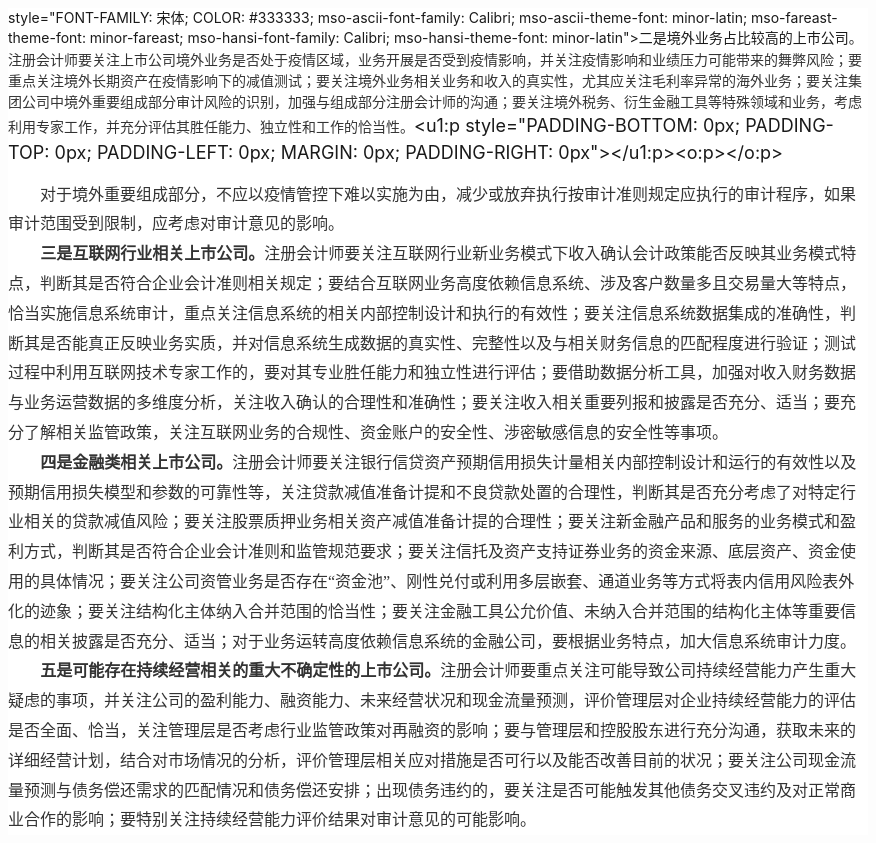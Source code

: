 style="FONT-FAMILY: 宋体; COLOR: #333333; mso-ascii-font-family: Calibri; mso-ascii-theme-font: minor-latin; mso-fareast-theme-font: minor-fareast; mso-hansi-font-family: Calibri; mso-hansi-theme-font: minor-latin">二是境外业务占比较高的上市公司</SPAN></B><SPAN 
style="FONT-FAMILY: 宋体; COLOR: #333333; mso-ascii-font-family: Calibri; mso-ascii-theme-font: minor-latin; mso-fareast-theme-font: minor-fareast; mso-hansi-font-family: Calibri; mso-hansi-theme-font: minor-latin">。注册会计师要关注上市公司境外业务是否处于疫情区域，业务开展是否受到疫情影响，并关注疫情影响和业绩压力可能带来的舞弊风险；要重点关注境外长期资产在疫情影响下的减值测试；要关注境外业务相关业务和收入的真实性，尤其应关注毛利率异常的海外业务；要关注集团公司中境外重要组成部分审计风险的识别，加强与组成部分注册会计师的沟通；要关注境外税务、衍生金融工具等特殊领域和业务，考虑利用专家工作，并充分评估其胜任能力、独立性和工作的恰当性。</SPAN><SPAN 
lang=EN-US style="FONT-SIZE: 13.5pt"><u1:p 
style="PADDING-BOTTOM: 0px; PADDING-TOP: 0px; PADDING-LEFT: 0px; MARGIN: 0px; PADDING-RIGHT: 0px"></u1:p><o:p></o:p></SPAN></FONT></P>
<P class=MsoNormal 
style="MARGIN: 0cm 0cm 0pt; LINE-HEIGHT: 21.6pt; TEXT-INDENT: 24pt"><FONT 
size=3><SPAN 
style="FONT-FAMILY: 宋体; COLOR: #333333; mso-ascii-font-family: Calibri; mso-ascii-theme-font: minor-latin; mso-fareast-theme-font: minor-fareast; mso-hansi-font-family: Calibri; mso-hansi-theme-font: minor-latin">对于境外重要组成部分，不应以疫情管控下难以实施为由，减少或放弃执行按审计准则规定应执行的审计程序，如果审计范围受到限制，应考虑对审计意见的影响。</SPAN><SPAN 
lang=EN-US style="FONT-SIZE: 13.5pt"><u1:p 
style="PADDING-BOTTOM: 0px; PADDING-TOP: 0px; PADDING-LEFT: 0px; MARGIN: 0px; PADDING-RIGHT: 0px"></u1:p><o:p></o:p></SPAN></FONT></P>
<P class=MsoNormal 
style="MARGIN: 0cm 0cm 0pt; LINE-HEIGHT: 21.6pt; TEXT-INDENT: 24.1pt"><FONT 
size=3><B><SPAN 
style="FONT-FAMILY: 宋体; COLOR: #333333; mso-ascii-font-family: Calibri; mso-ascii-theme-font: minor-latin; mso-fareast-theme-font: minor-fareast; mso-hansi-font-family: Calibri; mso-hansi-theme-font: minor-latin">三是互联网行业相关上市公司。</SPAN></B><SPAN 
style="FONT-FAMILY: 宋体; COLOR: #333333; mso-ascii-font-family: Calibri; mso-ascii-theme-font: minor-latin; mso-fareast-theme-font: minor-fareast; mso-hansi-font-family: Calibri; mso-hansi-theme-font: minor-latin">注册会计师要关注互联网行业新业务模式下收入确认会计政策能否反映其业务模式特点，判断其是否符合企业会计准则相关规定；要结合互联网业务高度依赖信息系统、涉及客户数量多且交易量大等特点，恰当实施信息系统审计，重点关注信息系统的相关内部控制设计和执行的有效性；要关注信息系统数据集成的准确性，判断其是否能真正反映业务实质，并对信息系统生成数据的真实性、完整性以及与相关财务信息的匹配程度进行验证；测试过程中利用互联网技术专家工作的，要对其专业胜任能力和独立性进行评估；要借助数据分析工具，加强对收入财务数据与业务运营数据的多维度分析，关注收入确认的合理性和准确性；要关注收入相关重要列报和披露是否充分、适当；要充分了解相关监管政策，关注互联网业务的合规性、资金账户的安全性、涉密敏感信息的安全性等事项。</SPAN><SPAN 
lang=EN-US style="FONT-SIZE: 13.5pt"><u1:p 
style="PADDING-BOTTOM: 0px; PADDING-TOP: 0px; PADDING-LEFT: 0px; MARGIN: 0px; PADDING-RIGHT: 0px"></u1:p><o:p></o:p></SPAN></FONT></P>
<P class=MsoNormal 
style="MARGIN: 0cm 0cm 0pt; LINE-HEIGHT: 21.6pt; TEXT-INDENT: 24.1pt"><FONT 
size=3><B><SPAN 
style="FONT-FAMILY: 宋体; COLOR: #333333; mso-ascii-font-family: Calibri; mso-ascii-theme-font: minor-latin; mso-fareast-theme-font: minor-fareast; mso-hansi-font-family: Calibri; mso-hansi-theme-font: minor-latin">四是金融类相关上市公司。</SPAN></B><SPAN 
style="FONT-FAMILY: 宋体; COLOR: #333333; mso-ascii-font-family: Calibri; mso-ascii-theme-font: minor-latin; mso-fareast-theme-font: minor-fareast; mso-hansi-font-family: Calibri; mso-hansi-theme-font: minor-latin">注册会计师要关注银行信贷资产预期信用损失计量相关内部控制设计和运行的有效性以及预期信用损失模型和参数的可靠性等，关注贷款减值准备计提和不良贷款处置的合理性，判断其是否充分考虑了对特定行业相关的贷款减值风险；要关注股票质押业务相关资产减值准备计提的合理性；要关注新金融产品和服务的业务模式和盈利方式，判断其是否符合企业会计准则和监管规范要求；要关注信托及资产支持证券业务的资金来源、底层资产、资金使用的具体情况；要关注公司资管业务是否存在“资金池”、刚性兑付或利用多层嵌套、通道业务等方式将表内信用风险表外化的迹象；要关注结构化主体纳入合并范围的恰当性；要关注金融工具公允价值、未纳入合并范围的结构化主体等重要信息的相关披露是否充分、适当；对于业务运转高度依赖信息系统的金融公司，要根据业务特点，加大信息系统审计力度。</SPAN><SPAN 
lang=EN-US style="FONT-SIZE: 13.5pt"><u1:p 
style="PADDING-BOTTOM: 0px; PADDING-TOP: 0px; PADDING-LEFT: 0px; MARGIN: 0px; PADDING-RIGHT: 0px"></u1:p><o:p></o:p></SPAN></FONT></P>
<P class=MsoNormal 
style="MARGIN: 0cm 0cm 0pt; LINE-HEIGHT: 21.6pt; TEXT-INDENT: 24.1pt"><FONT 
size=3><B><SPAN 
style="FONT-FAMILY: 宋体; COLOR: #333333; mso-ascii-font-family: Calibri; mso-ascii-theme-font: minor-latin; mso-fareast-theme-font: minor-fareast; mso-hansi-font-family: Calibri; mso-hansi-theme-font: minor-latin">五是可能存在持续经营相关的重大不确定性的上市公司。</SPAN></B><SPAN 
style="FONT-FAMILY: 宋体; COLOR: #333333; mso-ascii-font-family: Calibri; mso-ascii-theme-font: minor-latin; mso-fareast-theme-font: minor-fareast; mso-hansi-font-family: Calibri; mso-hansi-theme-font: minor-latin">注册会计师要重点关注可能导致公司持续经营能力产生重大疑虑的事项，并关注公司的盈利能力、融资能力、未来经营状况和现金流量预测，评价管理层对企业持续经营能力的评估是否全面、恰当，关注管理层是否考虑行业监管政策对再融资的影响；要与管理层和控股股东进行充分沟通，获取未来的详细经营计划，结合对市场情况的分析，评价管理层相关应对措施是否可行以及能否改善目前的状况；要关注公司现金流量预测与债务偿还需求的匹配情况和债务偿还安排；出现债务违约的，要关注是否可能触发其他债务交叉违约及对正常商业合作的影响；要特别关注持续经营能力评价结果对审计意见的可能影响。</SPAN><SPAN 
lang=EN-US style="FONT-SIZE: 13.5pt"><u1:p 
style="PADDING-BOTTOM: 0px; PADDING-TOP: 0px; PADDING-LEFT: 0px; MARGIN: 0px; PADDING-RIGHT: 0px"></u1:p><o:p></o:p></SPAN></FONT></P>